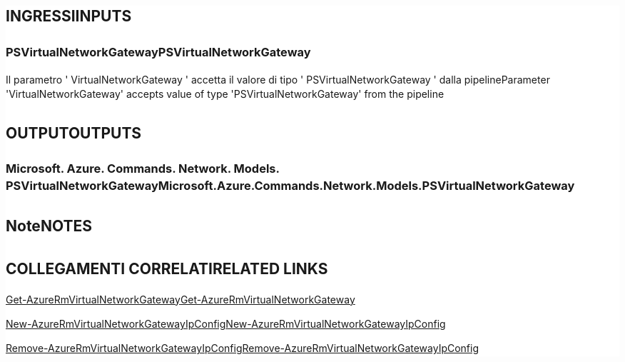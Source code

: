 ## <span data-ttu-id="7e6d4-138">INGRESSI</span><span class="sxs-lookup"><span data-stu-id="7e6d4-138">INPUTS</span></span>

### <span data-ttu-id="7e6d4-139">PSVirtualNetworkGateway</span><span class="sxs-lookup"><span data-stu-id="7e6d4-139">PSVirtualNetworkGateway</span></span>
<span data-ttu-id="7e6d4-140">Il parametro ' VirtualNetworkGateway ' accetta il valore di tipo ' PSVirtualNetworkGateway ' dalla pipeline</span><span class="sxs-lookup"><span data-stu-id="7e6d4-140">Parameter 'VirtualNetworkGateway' accepts value of type 'PSVirtualNetworkGateway' from the pipeline</span></span>

## <span data-ttu-id="7e6d4-141">OUTPUT</span><span class="sxs-lookup"><span data-stu-id="7e6d4-141">OUTPUTS</span></span>

### <span data-ttu-id="7e6d4-142">Microsoft. Azure. Commands. Network. Models. PSVirtualNetworkGateway</span><span class="sxs-lookup"><span data-stu-id="7e6d4-142">Microsoft.Azure.Commands.Network.Models.PSVirtualNetworkGateway</span></span>

## <span data-ttu-id="7e6d4-143">Note</span><span class="sxs-lookup"><span data-stu-id="7e6d4-143">NOTES</span></span>

## <span data-ttu-id="7e6d4-144">COLLEGAMENTI CORRELATI</span><span class="sxs-lookup"><span data-stu-id="7e6d4-144">RELATED LINKS</span></span>

[<span data-ttu-id="7e6d4-145">Get-AzureRmVirtualNetworkGateway</span><span class="sxs-lookup"><span data-stu-id="7e6d4-145">Get-AzureRmVirtualNetworkGateway</span></span>](./Get-AzureRmVirtualNetworkGateway.md)

[<span data-ttu-id="7e6d4-146">New-AzureRmVirtualNetworkGatewayIpConfig</span><span class="sxs-lookup"><span data-stu-id="7e6d4-146">New-AzureRmVirtualNetworkGatewayIpConfig</span></span>](./New-AzureRmVirtualNetworkGatewayIpConfig.md)

[<span data-ttu-id="7e6d4-147">Remove-AzureRmVirtualNetworkGatewayIpConfig</span><span class="sxs-lookup"><span data-stu-id="7e6d4-147">Remove-AzureRmVirtualNetworkGatewayIpConfig</span></span>](./Remove-AzureRmVirtualNetworkGatewayIpConfig.md)


